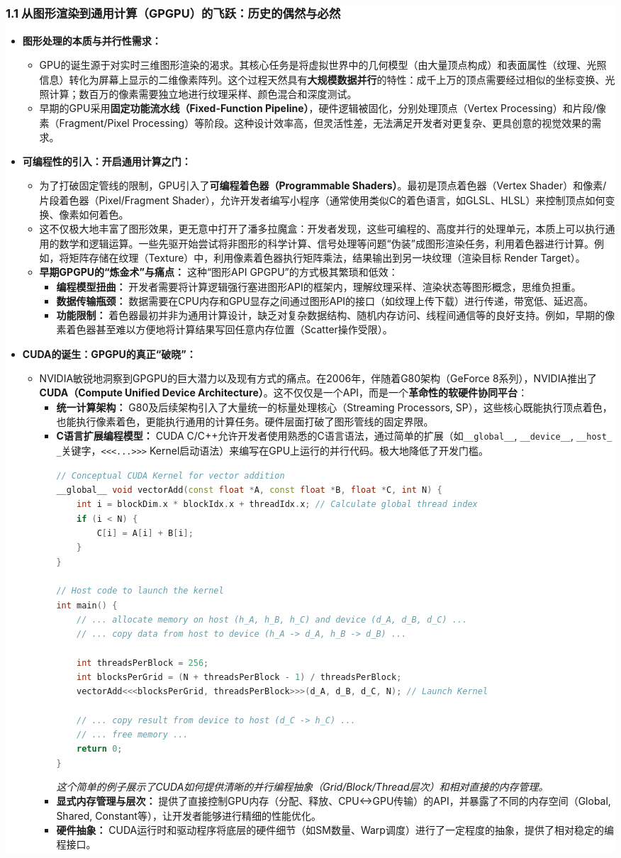 ### **1.1 从图形渲染到通用计算（GPGPU）的飞跃：历史的偶然与必然**

*   **图形处理的本质与并行性需求：**
    *   GPU的诞生源于对实时三维图形渲染的渴求。其核心任务是将虚拟世界中的几何模型（由大量顶点构成）和表面属性（纹理、光照信息）转化为屏幕上显示的二维像素阵列。这个过程天然具有**大规模数据并行**的特性：成千上万的顶点需要经过相似的坐标变换、光照计算；数百万的像素需要独立地进行纹理采样、颜色混合和深度测试。
    *   早期的GPU采用**固定功能流水线（Fixed-Function Pipeline）**，硬件逻辑被固化，分别处理顶点（Vertex Processing）和片段/像素（Fragment/Pixel Processing）等阶段。这种设计效率高，但灵活性差，无法满足开发者对更复杂、更具创意的视觉效果的需求。

*   **可编程性的引入：开启通用计算之门：**
    *   为了打破固定管线的限制，GPU引入了**可编程着色器（Programmable Shaders）**。最初是顶点着色器（Vertex Shader）和像素/片段着色器（Pixel/Fragment Shader），允许开发者编写小程序（通常使用类似C的着色语言，如GLSL、HLSL）来控制顶点如何变换、像素如何着色。
    *   这不仅极大地丰富了图形效果，更无意中打开了潘多拉魔盒：开发者发现，这些可编程的、高度并行的处理单元，本质上可以执行通用的数学和逻辑运算。一些先驱开始尝试将非图形的科学计算、信号处理等问题“伪装”成图形渲染任务，利用着色器进行计算。例如，将矩阵存储在纹理（Texture）中，利用像素着色器执行矩阵乘法，结果输出到另一块纹理（渲染目标 Render Target）。
    *   **早期GPGPU的“炼金术”与痛点：** 这种“图形API GPGPU”的方式极其繁琐和低效：
        *   **编程模型扭曲：** 开发者需要将计算逻辑强行塞进图形API的框架内，理解纹理采样、渲染状态等图形概念，思维负担重。
        *   **数据传输瓶颈：** 数据需要在CPU内存和GPU显存之间通过图形API的接口（如纹理上传下载）进行传递，带宽低、延迟高。
        *   **功能限制：** 着色器最初并非为通用计算设计，缺乏对复杂数据结构、随机内存访问、线程间通信等的良好支持。例如，早期的像素着色器甚至难以方便地将计算结果写回任意内存位置（Scatter操作受限）。

*   **CUDA的诞生：GPGPU的真正“破晓”：**
    *   NVIDIA敏锐地洞察到GPGPU的巨大潜力以及现有方式的痛点。在2006年，伴随着G80架构（GeForce 8系列），NVIDIA推出了**CUDA（Compute Unified Device Architecture）**。这不仅仅是一个API，而是一个**革命性的软硬件协同平台**：
        *   **统一计算架构：** G80及后续架构引入了大量统一的标量处理核心（Streaming Processors, SP），这些核心既能执行顶点着色，也能执行像素着色，更能执行通用的计算任务。硬件层面打破了图形管线的固定界限。
        *   **C语言扩展编程模型：** CUDA C/C++允许开发者使用熟悉的C语言语法，通过简单的扩展（如`__global__`, `__device__`, `__host__`关键字，`<<<...>>>` Kernel启动语法）来编写在GPU上运行的并行代码。极大地降低了开发门槛。
            ```c++
            // Conceptual CUDA Kernel for vector addition
            __global__ void vectorAdd(const float *A, const float *B, float *C, int N) {
                int i = blockDim.x * blockIdx.x + threadIdx.x; // Calculate global thread index
                if (i < N) {
                    C[i] = A[i] + B[i];
                }
            }

            // Host code to launch the kernel
            int main() {
                // ... allocate memory on host (h_A, h_B, h_C) and device (d_A, d_B, d_C) ...
                // ... copy data from host to device (h_A -> d_A, h_B -> d_B) ...

                int threadsPerBlock = 256;
                int blocksPerGrid = (N + threadsPerBlock - 1) / threadsPerBlock;
                vectorAdd<<<blocksPerGrid, threadsPerBlock>>>(d_A, d_B, d_C, N); // Launch Kernel

                // ... copy result from device to host (d_C -> h_C) ...
                // ... free memory ...
                return 0;
            }
            ```
            *这个简单的例子展示了CUDA如何提供清晰的并行编程抽象（Grid/Block/Thread层次）和相对直接的内存管理。*
        *   **显式内存管理与层次：** 提供了直接控制GPU内存（分配、释放、CPU<->GPU传输）的API，并暴露了不同的内存空间（Global, Shared, Constant等），让开发者能够进行精细的性能优化。
        *   **硬件抽象：** CUDA运行时和驱动程序将底层的硬件细节（如SM数量、Warp调度）进行了一定程度的抽象，提供了相对稳定的编程接口。
